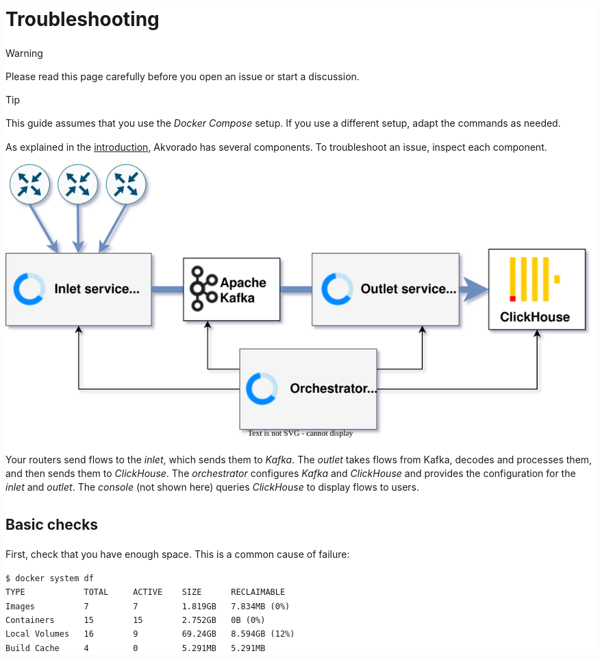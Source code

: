 # Troubleshooting

> [!WARNING]
> Please read this page carefully before you open an issue or start a discussion.

> [!TIP]
> This guide assumes that you use the *Docker Compose* setup. If you use a different setup, adapt the commands as needed.

As explained in the [introduction](00-intro#big-picture), Akvorado has several
components. To troubleshoot an issue, inspect each component.

![Functional view](troubleshoot.svg)

Your routers send flows to the *inlet*, which sends them to *Kafka*. The
*outlet* takes flows from Kafka, decodes and processes them, and then sends them to
*ClickHouse*. The *orchestrator* configures *Kafka* and *ClickHouse* and
provides the configuration for the *inlet* and *outlet*. The *console* (not shown
here) queries *ClickHouse* to display flows to users.

## Basic checks

First, check that you have enough space. This is a common cause of failure:

```console
$ docker system df
TYPE            TOTAL     ACTIVE    SIZE      RECLAIMABLE
Images          7         7         1.819GB   7.834MB (0%)
Containers      15        15        2.752GB   0B (0%)
Local Volumes   16        9         69.24GB   8.594GB (12%)
Build Cache     4         0         5.291MB   5.291MB
```


[1]: https://xrdocs.io/ncs5500/tutorials/2018-02-19-netflow-sampling-interval-and-the-mythical-internet-packet-size/